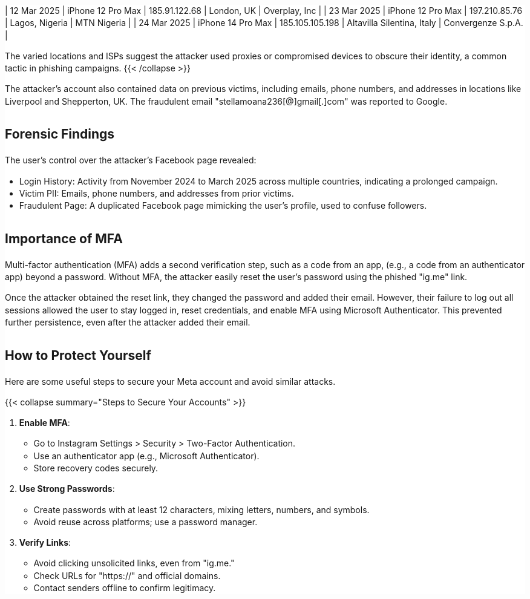 | 12 Mar 2025 | iPhone 12 Pro Max | 185.91.122.68      | London, UK                   | Overplay, Inc           |
| 23 Mar 2025 | iPhone 12 Pro Max | 197.210.85.76      | Lagos, Nigeria               | MTN Nigeria             |
| 24 Mar 2025 | iPhone 14 Pro Max | 185.105.105.198    | Altavilla Silentina, Italy   | Convergenze S.p.A.      |

The varied locations and ISPs suggest the attacker used proxies or compromised devices to obscure their identity, a common tactic in phishing campaigns.
{{< /collapse >}}

The attacker’s account also contained data on previous victims, including emails, phone numbers, and addresses in locations like Liverpool and Shepperton, UK. The fraudulent email "stellamoana236[@]gmail[.]com" was reported to Google.

## Forensic Findings

The user’s control over the attacker’s Facebook page revealed:

- Login History: Activity from November 2024 to March 2025 across multiple countries, indicating a prolonged campaign.
- Victim PII: Emails, phone numbers, and addresses from prior victims.
- Fraudulent Page: A duplicated Facebook page mimicking the user’s profile, used to confuse followers.

## Importance of MFA

Multi-factor authentication (MFA) adds a second verification step, such as a code from an app, (e.g., a code from an authenticator app) beyond a password. Without MFA, the attacker easily reset the user’s password using the phished "ig.me" link.

Once the attacker obtained the reset link, they changed the password and added their email. However, their failure to log out all sessions allowed the user to stay logged in, reset credentials, and enable MFA using Microsoft Authenticator. This prevented further persistence, even after the attacker added their email.

## How to Protect Yourself

Here are some useful steps to secure your Meta account and avoid similar attacks.

{{< collapse summary="Steps to Secure Your Accounts" >}}
1. **Enable MFA**:
   - Go to Instagram Settings > Security > Two-Factor Authentication.
   - Use an authenticator app (e.g., Microsoft Authenticator).
   - Store recovery codes securely.

2. **Use Strong Passwords**:
   - Create passwords with at least 12 characters, mixing letters, numbers, and symbols.
   - Avoid reuse across platforms; use a password manager.

3. **Verify Links**:
   - Avoid clicking unsolicited links, even from "ig.me."
   - Check URLs for "https://" and official domains.
   - Contact senders offline to confirm legitimacy.

